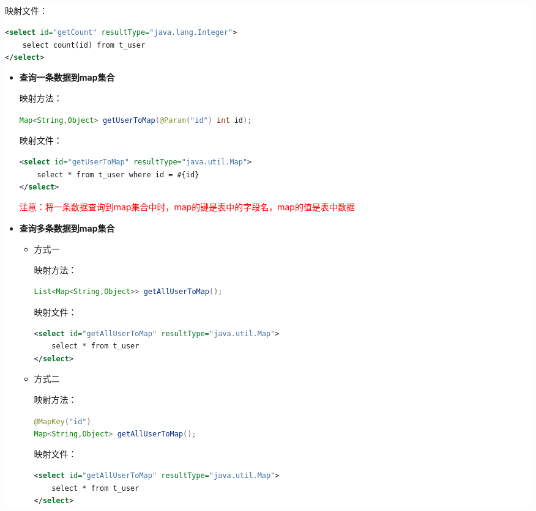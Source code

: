   映射文件：

  ```xml
  <select id="getCount" resultType="java.lang.Integer">
      select count(id) from t_user
  </select>
  ```

* **查询一条数据到map集合**

  映射方法：

  ```java
  Map<String,Object> getUserToMap(@Param("id") int id);
  ```

  映射文件：

  ```xml
  <select id="getUserToMap" resultType="java.util.Map">
      select * from t_user where id = #{id}
  </select>
  ```

  <font color="red">注意：将一条数据查询到map集合中时，map的键是表中的字段名，map的值是表中数据</font>

* **查询多条数据到map集合**

  * 方式一

    映射方法：

    ```java
    List<Map<String,Object>> getAllUserToMap();
    ```

    映射文件：

    ```xml
    <select id="getAllUserToMap" resultType="java.util.Map">
        select * from t_user
    </select>
    ```

  * 方式二

    映射方法：

    ```java
    @MapKey("id")
    Map<String,Object> getAllUserToMap();
    ```

    映射文件：

    ```xml
    <select id="getAllUserToMap" resultType="java.util.Map">
        select * from t_user
    </select>
    ```
